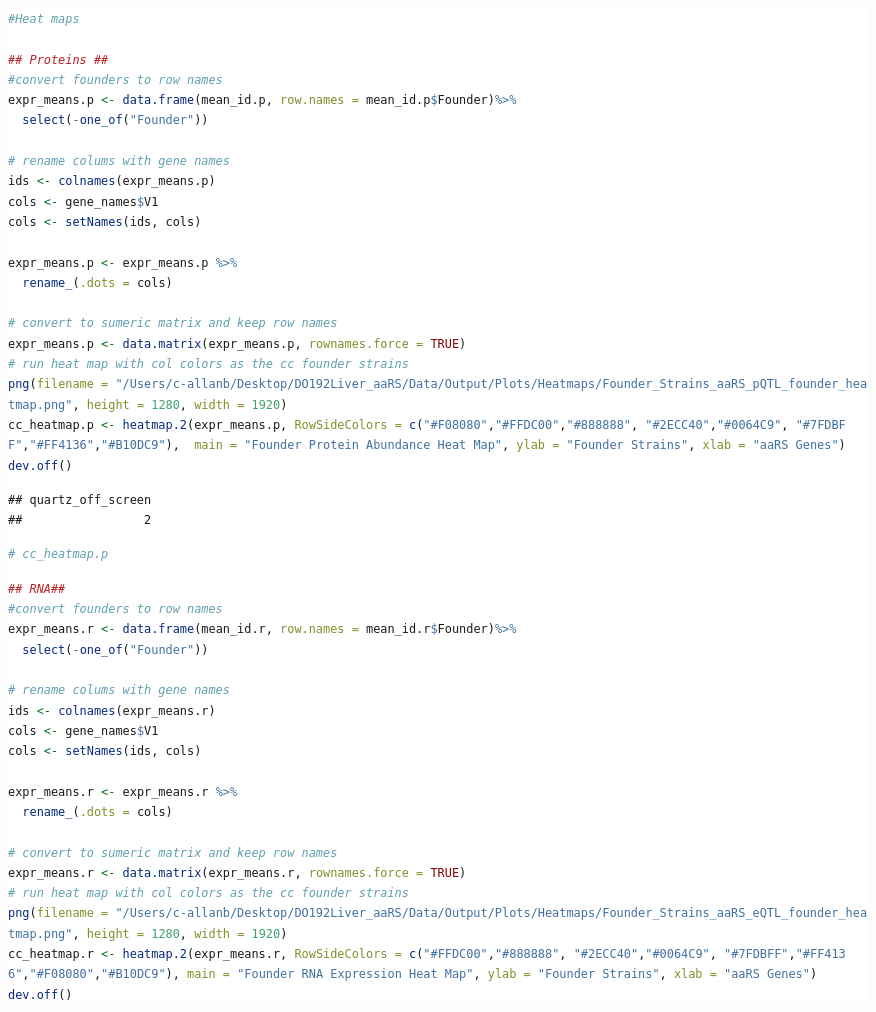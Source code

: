 ``` r
#Heat maps

## Proteins ##
#convert founders to row names
expr_means.p <- data.frame(mean_id.p, row.names = mean_id.p$Founder)%>%
  select(-one_of("Founder"))

# rename colums with gene names
ids <- colnames(expr_means.p)
cols <- gene_names$V1
cols <- setNames(ids, cols)

expr_means.p <- expr_means.p %>% 
  rename_(.dots = cols)

# convert to sumeric matrix and keep row names
expr_means.p <- data.matrix(expr_means.p, rownames.force = TRUE)
# run heat map with col colors as the cc founder strains
png(filename = "/Users/c-allanb/Desktop/DO192Liver_aaRS/Data/Output/Plots/Heatmaps/Founder_Strains_aaRS_pQTL_founder_heatmap.png", height = 1280, width = 1920)
cc_heatmap.p <- heatmap.2(expr_means.p, RowSideColors = c("#F08080","#FFDC00","#888888", "#2ECC40","#0064C9", "#7FDBFF","#FF4136","#B10DC9"),  main = "Founder Protein Abundance Heat Map", ylab = "Founder Strains", xlab = "aaRS Genes")
dev.off()
```

    ## quartz_off_screen 
    ##                 2

``` r
# cc_heatmap.p
```

``` r
## RNA## 
#convert founders to row names
expr_means.r <- data.frame(mean_id.r, row.names = mean_id.r$Founder)%>%
  select(-one_of("Founder"))

# rename colums with gene names
ids <- colnames(expr_means.r)
cols <- gene_names$V1
cols <- setNames(ids, cols)

expr_means.r <- expr_means.r %>% 
  rename_(.dots = cols)

# convert to sumeric matrix and keep row names
expr_means.r <- data.matrix(expr_means.r, rownames.force = TRUE)
# run heat map with col colors as the cc founder strains
png(filename = "/Users/c-allanb/Desktop/DO192Liver_aaRS/Data/Output/Plots/Heatmaps/Founder_Strains_aaRS_eQTL_founder_heatmap.png", height = 1280, width = 1920)
cc_heatmap.r <- heatmap.2(expr_means.r, RowSideColors = c("#FFDC00","#888888", "#2ECC40","#0064C9", "#7FDBFF","#FF4136","#F08080","#B10DC9"), main = "Founder RNA Expression Heat Map", ylab = "Founder Strains", xlab = "aaRS Genes")
dev.off()
```

